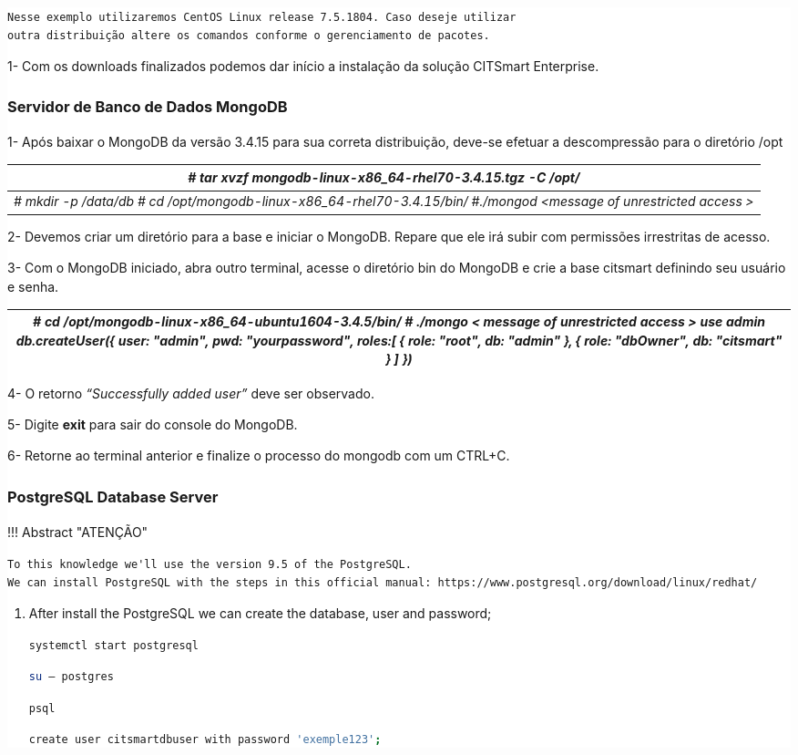     Nesse exemplo utilizaremos CentOS Linux release 7.5.1804. Caso deseje utilizar
    outra distribuição altere os comandos conforme o gerenciamento de pacotes.

1- Com os downloads finalizados podemos dar início a instalação da solução CITSmart
Enterprise.

 ### Servidor de Banco de Dados MongoDB
 
1- Após baixar o MongoDB da versão 3.4.15 para sua correta distribuição, deve-se
  efetuar a descompressão para o diretório /opt

| *\# tar xvzf mongodb-linux-x86_64-rhel70-3.4.15.tgz -C /opt/*                                                            |
|--------------------------------------------------------------------------------------------------------------------------|
| *\# mkdir -p /data/db \# cd /opt/mongodb-linux-x86_64-rhel70-3.4.15/bin/ \#./mongod \<message of unrestricted access \>* |

2- Devemos criar um diretório para a base e iniciar o MongoDB. Repare que ele irá
subir com permissões irrestritas de acesso.

3- Com o MongoDB iniciado, abra outro terminal, acesse o diretório bin do MongoDB e
crie a base citsmart definindo seu usuário e senha.

| *\# cd /opt/mongodb-linux-x86_64-ubuntu1604-3.4.5/bin/ \# ./mongo \< message of unrestricted access \> use admin db.createUser({ user: "admin", pwd: "yourpassword", roles:[ { role: "root", db: "admin" }, { role: "dbOwner", db: "citsmart" } ] })* |
|-------------------------------------------------------------------------------------------------------------------------------------------------------------------------------------------------------------------------------------------------------|


4- O retorno *“Successfully added user”* deve ser observado.

5- Digite **exit** para sair do console do MongoDB.

6- Retorne ao terminal anterior e finalize o processo do mongodb com um CTRL+C.


### PostgreSQL Database Server


!!! Abstract "ATENÇÃO"

    To this knowledge we'll use the version 9.5 of the PostgreSQL.
    We can install PostgreSQL with the steps in this official manual: https://www.postgresql.org/download/linux/redhat/

1. After install the PostgreSQL we can create the database, user and password;

    ``` sh
    systemctl start postgresql
    ```

    ``` sh
    su – postgres
    ```

    ``` sh
    psql
    ```

    ```sh
    create user citsmartdbuser with password 'exemple123';
    ```
